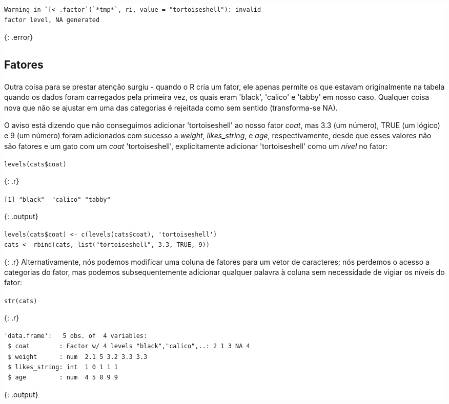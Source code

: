 

~~~
Warning in `[<-.factor`(`*tmp*`, ri, value = "tortoiseshell"): invalid
factor level, NA generated
~~~
{: .error}

## Fatores

Outra coisa para se prestar atenção surgiu - quando o R cria um fator, ele apenas
permite os que estavam originalmente na tabela quando os dados foram carregados pela
primeira vez, os quais eram 'black', 'calico' e 'tabby' em nosso caso. Qualquer coisa
nova que não se ajustar em uma das categorias é rejeitada como sem sentido (transforma-se NA).

O aviso está dizendo que não conseguimos adicionar 'tortoiseshell' ao nosso
fator *coat*, mas 3.3 (um número), TRUE (um lógico) e 9 (um número) foram 
adicionados com sucesso a *weight*, *likes_string*, e *age*, respectivamente, desde
que esses valores não são fatores e um gato com um 
*coat* 'tortoiseshell', explicitamente adicionar 'tortoiseshell' como um *nível* no fator:
  

~~~
levels(cats$coat)
~~~
{: .r}



~~~
[1] "black"  "calico" "tabby" 
~~~
{: .output}



~~~
levels(cats$coat) <- c(levels(cats$coat), 'tortoiseshell')
cats <- rbind(cats, list("tortoiseshell", 3.3, TRUE, 9))
~~~
{: .r}
Alternativamente, nós podemos modificar uma coluna de fatores para um vetor de caracteres; nós perdemos
o acesso a categorias do fator, mas podemos subsequentemente adicionar qualquer palavra à 
coluna sem necessidade de vigiar os níveis do fator:
  

~~~
str(cats)
~~~
{: .r}



~~~
'data.frame':	5 obs. of  4 variables:
 $ coat        : Factor w/ 4 levels "black","calico",..: 2 1 3 NA 4
 $ weight      : num  2.1 5 3.2 3.3 3.3
 $ likes_string: int  1 0 1 1 1
 $ age         : num  4 5 8 9 9
~~~
{: .output}
